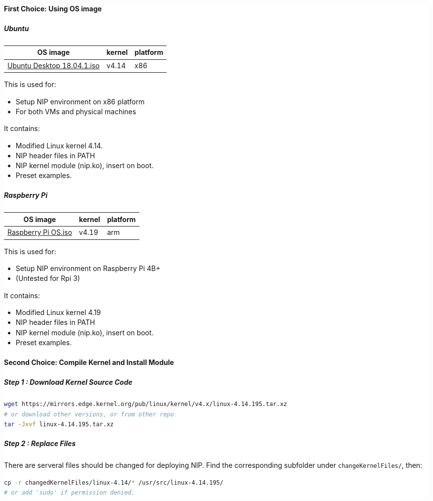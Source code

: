 #### First Choice: Using OS image

##### Ubuntu

| OS image | kernel | platform | 
| - | - | - |
|[Ubuntu Desktop 18.04.1.iso](https://link)|v4.14|x86|

This is used for:

+ Setup NIP environment on x86 platform
+ For both VMs and physical machines


It contains:

+ Modified Linux kernel 4.14.
+ NIP header files in PATH
+ NIP kernel module (nip.ko), insert on boot.
+ Preset examples.

##### Raspberry Pi

| OS image | kernel | platform | 
| - | - | - |
|[Raspberry Pi OS.iso](https://link)|v4.19|arm|
This is used for:

+ Setup NIP environment on Raspberry Pi 4B+
+ (Untested for Rpi 3)

It contains:

+ Modified Linux kernel 4.19
+ NIP header files in PATH
+ NIP kernel module (nip.ko), insert on boot.
+ Preset examples.

#### Second Choice: Compile Kernel and Install Module

##### Step 1 : Download Kernel Source Code

```sh
wget https://mirrors.edge.kernel.org/pub/linux/kernel/v4.x/linux-4.14.195.tar.xz
# or download other versions, or from other repo
tar -Jxvf linux-4.14.195.tar.xz
```

##### Step 2 : Replace Files

There are serveral files should be changed for deploying NIP. Find the corresponding subfolder under `changeKernelFiles/`, then: 
```sh
cp -r changedKernelFiles/linux-4.14/* /usr/src/linux-4.14.195/
# or add 'sudo' if permission denied.
```
